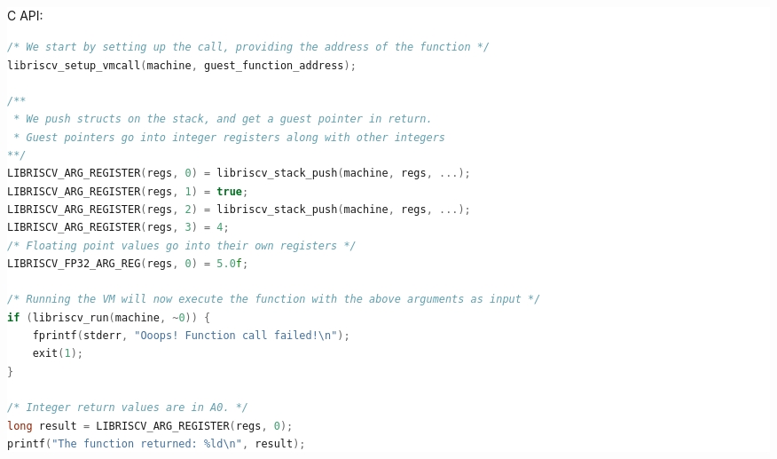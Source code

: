 C API:
```c
/* We start by setting up the call, providing the address of the function */
libriscv_setup_vmcall(machine, guest_function_address);

/**
 * We push structs on the stack, and get a guest pointer in return.
 * Guest pointers go into integer registers along with other integers
**/
LIBRISCV_ARG_REGISTER(regs, 0) = libriscv_stack_push(machine, regs, ...);
LIBRISCV_ARG_REGISTER(regs, 1) = true;
LIBRISCV_ARG_REGISTER(regs, 2) = libriscv_stack_push(machine, regs, ...);
LIBRISCV_ARG_REGISTER(regs, 3) = 4;
/* Floating point values go into their own registers */
LIBRISCV_FP32_ARG_REG(regs, 0) = 5.0f;

/* Running the VM will now execute the function with the above arguments as input */
if (libriscv_run(machine, ~0)) {
	fprintf(stderr, "Ooops! Function call failed!\n");
	exit(1);
}

/* Integer return values are in A0. */
long result = LIBRISCV_ARG_REGISTER(regs, 0);
printf("The function returned: %ld\n", result);
```
